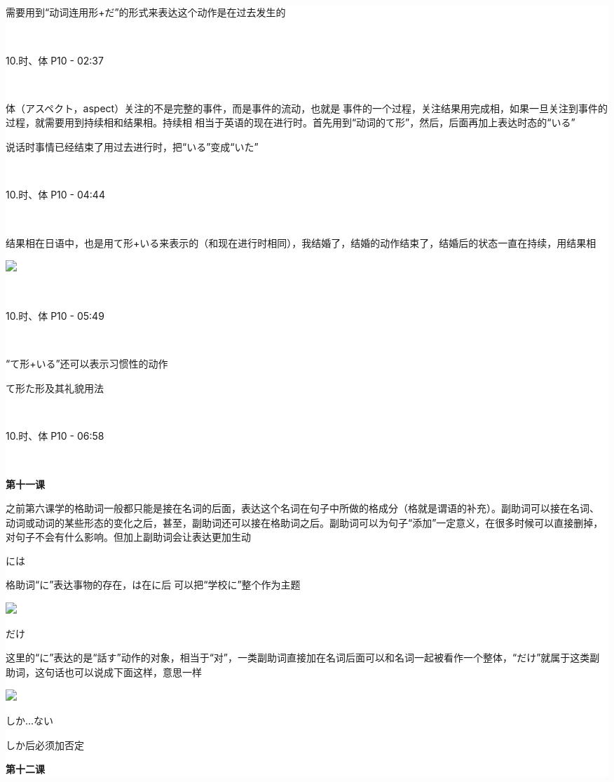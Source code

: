 需要用到“动词连用形+だ”的形式来表达这个动作是在过去发生的

﻿

10.时、体 P10 - 02:37

﻿

体（アスペクト，aspect）关注的不是完整的事件，而是事件的流动，也就是 事件的一个过程，关注结果用完成相，如果一旦关注到事件的过程，就需要用到持续相和结果相。持续相 相当于英语的现在进行时。首先用到“动词的て形”，然后，后面再加上表达时态的“いる”

说话时事情已经结束了用过去进行时，把“いる”变成“いた”

﻿

10.时、体 P10 - 04:44

﻿

结果相在日语中，也是用て形+いる来表示的（和现在进行时相同），我结婚了，结婚的动作结束了，结婚后的状态一直在持续，用结果相

![](https://api.bilibili.com/x/note/image?image_id=128986)

﻿

10.时、体 P10 - 05:49

﻿

“て形+いる”还可以表示习惯性的动作

て形た形及其礼貌用法

﻿

10.时、体 P10 - 06:58

﻿

**第十一课**

之前第六课学的格助词一般都只能是接在名词的后面，表达这个名词在句子中所做的格成分（格就是谓语的补充）。副助词可以接在名词、动词或动词的某些形态的变化之后，甚至，副助词还可以接在格助词之后。副助词可以为句子“添加”一定意义，在很多时候可以直接删掉，对句子不会有什么影响。但加上副助词会让表达更加生动

には

格助词“に”表达事物的存在，は在に后 可以把“学校に”整个作为主题

![](https://api.bilibili.com/x/note/image?image_id=128984)

だけ

这里的“に”表达的是“話す”动作的对象，相当于“对”，一类副助词直接加在名词后面可以和名词一起被看作一个整体，“だけ”就属于这类副助词，这句话也可以说成下面这样，意思一样

![](https://api.bilibili.com/x/note/image?image_id=128985)

しか…ない

しか后必须加否定

  

**第十二课**
